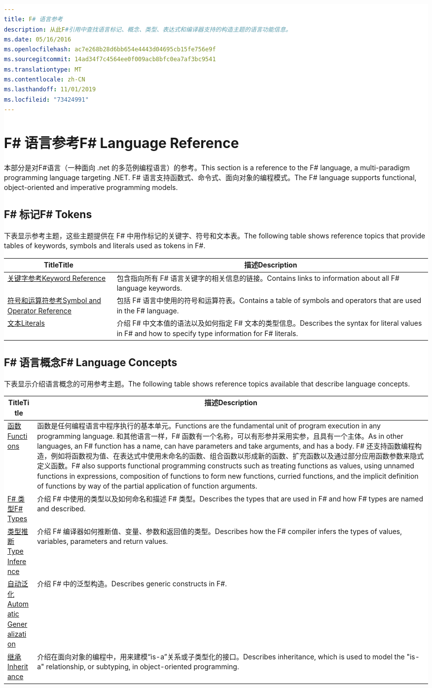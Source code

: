 ```yaml
---
title: F# 语言参考
description: 从此F#引用中查找语言标记、概念、类型、表达式和编译器支持的构造主题的语言功能信息。
ms.date: 05/16/2016
ms.openlocfilehash: ac7e268b28d6bb654e4443d04695cb15fe756e9f
ms.sourcegitcommit: 14ad34f7c4564ee0f009acb8bfc0ea7af3bc9541
ms.translationtype: MT
ms.contentlocale: zh-CN
ms.lasthandoff: 11/01/2019
ms.locfileid: "73424991"
---
```

# <a name="f-language-reference"></a><span data-ttu-id="d18da-103">F# 语言参考</span><span class="sxs-lookup"><span data-stu-id="d18da-103">F# Language Reference</span></span>

<span data-ttu-id="d18da-104">本部分是对F#语言（一种面向 .net 的多范例编程语言）的参考。</span><span class="sxs-lookup"><span data-stu-id="d18da-104">This section is a reference to the F# language, a multi-paradigm programming language targeting .NET.</span></span> <span data-ttu-id="d18da-105">F# 语言支持函数式、命令式、面向对象的编程模式。</span><span class="sxs-lookup"><span data-stu-id="d18da-105">The F# language supports functional, object-oriented and imperative programming models.</span></span>

## <a name="f-tokens"></a><span data-ttu-id="d18da-106">F# 标记</span><span class="sxs-lookup"><span data-stu-id="d18da-106">F# Tokens</span></span>

<span data-ttu-id="d18da-107">下表显示参考主题，这些主题提供在 F# 中用作标记的关键字、符号和文本表。</span><span class="sxs-lookup"><span data-stu-id="d18da-107">The following table shows reference topics that provide tables of keywords, symbols and literals used as tokens in F#.</span></span>

|<span data-ttu-id="d18da-108">Title</span><span class="sxs-lookup"><span data-stu-id="d18da-108">Title</span></span>|<span data-ttu-id="d18da-109">描述</span><span class="sxs-lookup"><span data-stu-id="d18da-109">Description</span></span>|
|-----|-----------|
|[<span data-ttu-id="d18da-110">关键字参考</span><span class="sxs-lookup"><span data-stu-id="d18da-110">Keyword Reference</span></span>](keyword-reference.md)|<span data-ttu-id="d18da-111">包含指向所有 F# 语言关键字的相关信息的链接。</span><span class="sxs-lookup"><span data-stu-id="d18da-111">Contains links to information about all F# language keywords.</span></span>|
|[<span data-ttu-id="d18da-112">符号和运算符参考</span><span class="sxs-lookup"><span data-stu-id="d18da-112">Symbol and Operator Reference</span></span>](./symbol-and-operator-reference/index.md)|<span data-ttu-id="d18da-113">包括 F# 语言中使用的符号和运算符表。</span><span class="sxs-lookup"><span data-stu-id="d18da-113">Contains a table of symbols and operators that are used in the F# language.</span></span>|
|[<span data-ttu-id="d18da-114">文本</span><span class="sxs-lookup"><span data-stu-id="d18da-114">Literals</span></span>](literals.md)|<span data-ttu-id="d18da-115">介绍 F# 中文本值的语法以及如何指定 F# 文本的类型信息。</span><span class="sxs-lookup"><span data-stu-id="d18da-115">Describes the syntax for literal values in F# and how to specify type information for F# literals.</span></span>|

## <a name="f-language-concepts"></a><span data-ttu-id="d18da-116">F# 语言概念</span><span class="sxs-lookup"><span data-stu-id="d18da-116">F# Language Concepts</span></span>

<span data-ttu-id="d18da-117">下表显示介绍语言概念的可用参考主题。</span><span class="sxs-lookup"><span data-stu-id="d18da-117">The following table shows reference topics available that describe language concepts.</span></span>

|<span data-ttu-id="d18da-118">Title</span><span class="sxs-lookup"><span data-stu-id="d18da-118">Title</span></span>|<span data-ttu-id="d18da-119">描述</span><span class="sxs-lookup"><span data-stu-id="d18da-119">Description</span></span>|
|-----|-----------|
|[<span data-ttu-id="d18da-120">函数</span><span class="sxs-lookup"><span data-stu-id="d18da-120">Functions</span></span>](./functions/index.md)|<span data-ttu-id="d18da-121">函数是任何编程语言中程序执行的基本单元。</span><span class="sxs-lookup"><span data-stu-id="d18da-121">Functions are the fundamental unit of program execution in any programming language.</span></span> <span data-ttu-id="d18da-122">和其他语言一样，F# 函数有一个名称，可以有形参并采用实参，且具有一个主体。</span><span class="sxs-lookup"><span data-stu-id="d18da-122">As in other languages, an F# function has a name, can have parameters and take arguments, and has a body.</span></span> <span data-ttu-id="d18da-123">F# 还支持函数编程构造，例如将函数视为值、在表达式中使用未命名的函数、组合函数以形成新的函数、扩充函数以及通过部分应用函数参数来隐式定义函数。</span><span class="sxs-lookup"><span data-stu-id="d18da-123">F# also supports functional programming constructs such as treating functions as values, using unnamed functions in expressions, composition of functions to form new functions, curried functions, and the implicit definition of functions by way of the partial application of function arguments.</span></span>|
|[<span data-ttu-id="d18da-124">F# 类型</span><span class="sxs-lookup"><span data-stu-id="d18da-124">F# Types</span></span>](fsharp-types.md)|<span data-ttu-id="d18da-125">介绍 F# 中使用的类型以及如何命名和描述 F# 类型。</span><span class="sxs-lookup"><span data-stu-id="d18da-125">Describes the types that are used in F# and how F# types are named and described.</span></span>|
|[<span data-ttu-id="d18da-126">类型推断</span><span class="sxs-lookup"><span data-stu-id="d18da-126">Type Inference</span></span>](type-inference.md)|<span data-ttu-id="d18da-127">介绍 F# 编译器如何推断值、变量、参数和返回值的类型。</span><span class="sxs-lookup"><span data-stu-id="d18da-127">Describes how the F# compiler infers the types of values, variables, parameters and return values.</span></span>|
|[<span data-ttu-id="d18da-128">自动泛化</span><span class="sxs-lookup"><span data-stu-id="d18da-128">Automatic Generalization</span></span>](./generics/automatic-generalization.md)|<span data-ttu-id="d18da-129">介绍 F# 中的泛型构造。</span><span class="sxs-lookup"><span data-stu-id="d18da-129">Describes generic constructs in F#.</span></span>|
|[<span data-ttu-id="d18da-130">继承</span><span class="sxs-lookup"><span data-stu-id="d18da-130">Inheritance</span></span>](inheritance.md)|<span data-ttu-id="d18da-131">介绍在面向对象的编程中，用来建模“is-a”关系或子类型化的接口。</span><span class="sxs-lookup"><span data-stu-id="d18da-131">Describes inheritance, which is used to model the "is-a" relationship, or subtyping, in object-oriented programming.</span></span>|